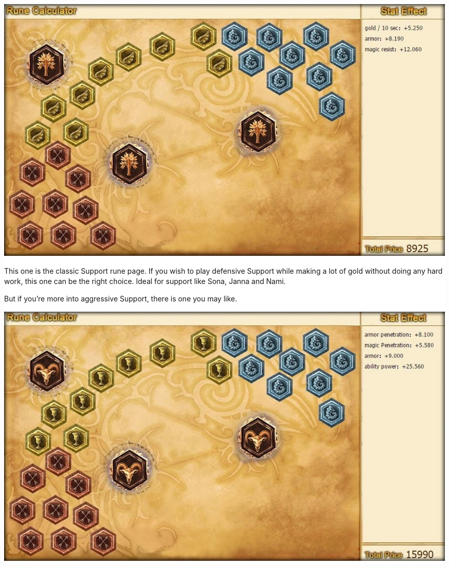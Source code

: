 ![Support LoL runes gold](/images/content/support-runes-gold.jpg)

This one is the classic Support rune page. If you wish to play defensive Support while making a lot of gold without doing any hard work, this one can be the right choice. Ideal for support like Sona, Janna and Nami.

But if you’re more into aggressive Support, there is one you may like.

![Support LoL aggressive runes](/images/content/support-runes-aggressive.jpg)
